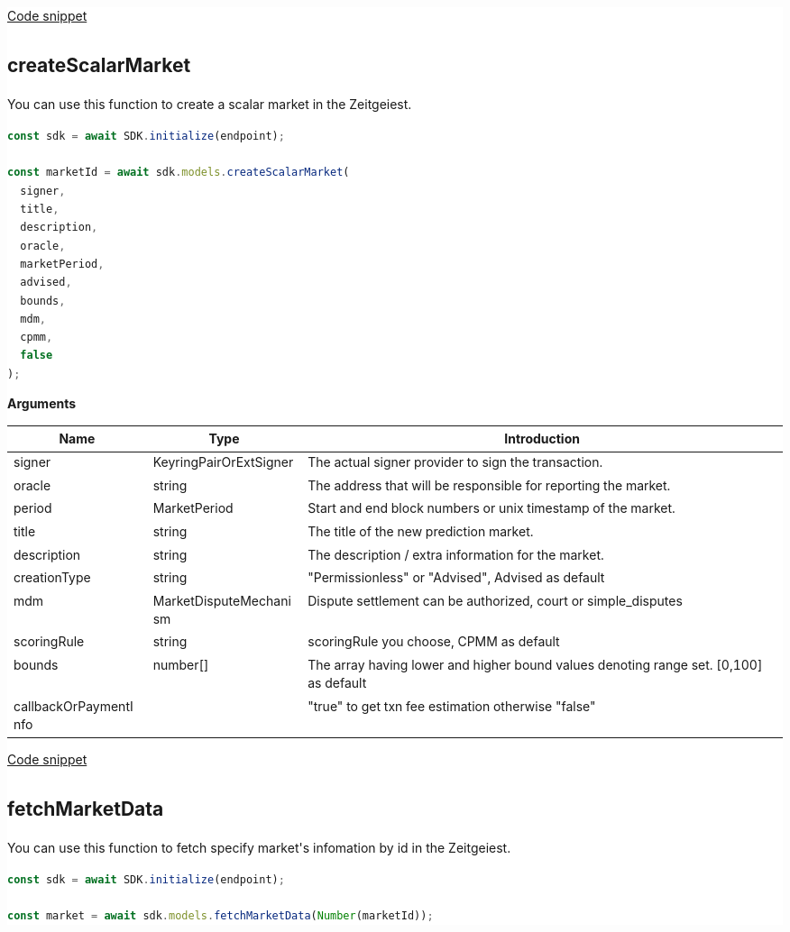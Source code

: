 [Code snippet](https://github.com/Whisker17/sdk-demo/tree/main/src/index/createCategoricalMarket.ts)

## createScalarMarket

You can use this function to create a scalar market in the Zeitgeiest.

```typescript
const sdk = await SDK.initialize(endpoint);

const marketId = await sdk.models.createScalarMarket(
  signer,
  title,
  description,
  oracle,
  marketPeriod,
  advised,
  bounds,
  mdm,
  cpmm,
  false
);
```

**Arguments**

| Name                  | Type                   | Introduction                                                                          |
| --------------------- | ---------------------- | ------------------------------------------------------------------------------------- |
| signer                | KeyringPairOrExtSigner | The actual signer provider to sign the transaction.                                   |
| oracle                | string                 | The address that will be responsible for reporting the market.                        |
| period                | MarketPeriod           | Start and end block numbers or unix timestamp of the market.                          |
| title                 | string                 | The title of the new prediction market.                                               |
| description           | string                 | The description / extra information for the market.                                   |
| creationType          | string                 | "Permissionless" or "Advised", Advised as default                                     |
| mdm                   | MarketDisputeMechanism | Dispute settlement can be authorized, court or simple_disputes                        |
| scoringRule           | string                 | scoringRule you choose, CPMM as default                                               |
| bounds                | number[]               | The array having lower and higher bound values denoting range set. [0,100] as default |
| callbackOrPaymentInfo |                        | "true" to get txn fee estimation otherwise "false"                                    |

[Code snippet](https://github.com/Whisker17/sdk-demo/tree/main/src/index/createScalarMarket.ts)

## fetchMarketData

You can use this function to fetch specify market's infomation by id in the Zeitgeiest.

```typescript
const sdk = await SDK.initialize(endpoint);

const market = await sdk.models.fetchMarketData(Number(marketId));
```
